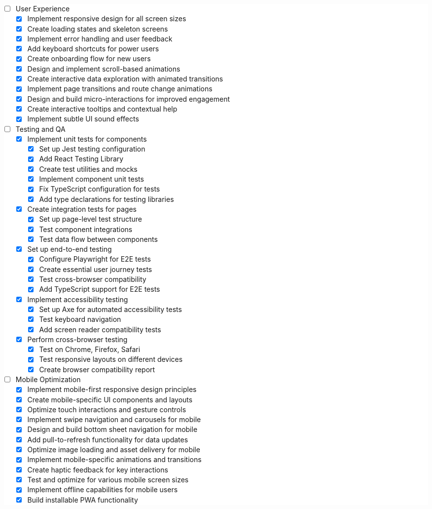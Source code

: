 - [ ] User Experience
  - [x] Implement responsive design for all screen sizes
  - [x] Create loading states and skeleton screens
  - [x] Implement error handling and user feedback
  - [x] Add keyboard shortcuts for power users
  - [x] Create onboarding flow for new users
  - [x] Design and implement scroll-based animations
  - [x] Create interactive data exploration with animated transitions
  - [x] Implement page transitions and route change animations
  - [x] Design and build micro-interactions for improved engagement
  - [x] Create interactive tooltips and contextual help
  - [x] Implement subtle UI sound effects

- [ ] Testing and QA
  - [x] Implement unit tests for components
    - [x] Set up Jest testing configuration
    - [x] Add React Testing Library
    - [x] Create test utilities and mocks
    - [x] Implement component unit tests
    - [x] Fix TypeScript configuration for tests
    - [x] Add type declarations for testing libraries
  - [x] Create integration tests for pages
    - [x] Set up page-level test structure
    - [x] Test component integrations
    - [x] Test data flow between components
  - [x] Set up end-to-end testing
    - [x] Configure Playwright for E2E tests
    - [x] Create essential user journey tests
    - [x] Test cross-browser compatibility
    - [x] Add TypeScript support for E2E tests
  - [x] Implement accessibility testing
    - [x] Set up Axe for automated accessibility tests
    - [x] Test keyboard navigation
    - [x] Add screen reader compatibility tests
  - [x] Perform cross-browser testing
    - [x] Test on Chrome, Firefox, Safari
    - [x] Test responsive layouts on different devices
    - [x] Create browser compatibility report

- [ ] Mobile Optimization
  - [x] Implement mobile-first responsive design principles
  - [x] Create mobile-specific UI components and layouts
  - [x] Optimize touch interactions and gesture controls
  - [x] Implement swipe navigation and carousels for mobile
  - [x] Design and build bottom sheet navigation for mobile
  - [x] Add pull-to-refresh functionality for data updates
  - [x] Optimize image loading and asset delivery for mobile
  - [x] Implement mobile-specific animations and transitions
  - [x] Create haptic feedback for key interactions
  - [x] Test and optimize for various mobile screen sizes
  - [x] Implement offline capabilities for mobile users
  - [x] Build installable PWA functionality
